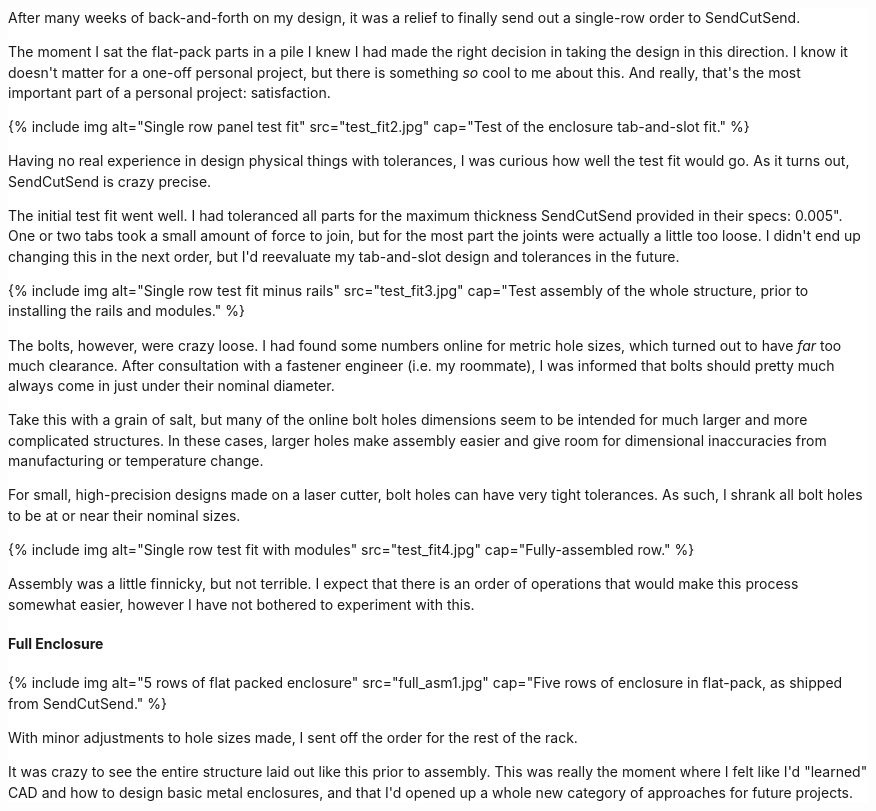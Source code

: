 After many weeks of back-and-forth on my design, it was a relief to finally send out a single-row order to SendCutSend.

The moment I sat the flat-pack parts in a pile I knew I had made the right decision in taking the design in this direction.
I know it doesn't matter for a one-off personal project, but there is something *so* cool to me about this.
And really, that's the most important part of a personal project: satisfaction.

{% include img alt="Single row panel test fit" src="test_fit2.jpg" cap="Test of the enclosure tab-and-slot fit." %}

Having no real experience in design physical things with tolerances, I was curious how well the test fit would go.
As it turns out, SendCutSend is crazy precise.

The initial test fit went well.
I had toleranced all parts for the maximum thickness SendCutSend provided in their specs: 0.005".
One or two tabs took a small amount of force to join, but for the most part the joints were actually a little too loose.
I didn't end up changing this in the next order, but I'd reevaluate my tab-and-slot design and tolerances in the future.

{% include img alt="Single row test fit minus rails" src="test_fit3.jpg" cap="Test assembly of the whole structure, prior to installing the rails and modules." %}

The bolts, however, were crazy loose.
I had found some numbers online for metric hole sizes, which turned out to have *far* too much clearance.
After consultation with a fastener engineer (i.e. my roommate), I was informed that bolts should pretty much always come in just under their nominal diameter.

Take this with a grain of salt, but many of the online bolt holes dimensions seem to be intended for much larger and more complicated structures.
In these cases, larger holes make assembly easier and give room for dimensional inaccuracies from manufacturing or temperature change.

For small, high-precision designs made on a laser cutter, bolt holes can have very tight tolerances.
As such, I shrank all bolt holes to be at or near their nominal sizes.

{% include img alt="Single row test fit with modules" src="test_fit4.jpg" cap="Fully-assembled row." %}

Assembly was a little finnicky, but not terrible.
I expect that there is an order of operations that would make this process somewhat easier, however I have not bothered to experiment with this.

#### Full Enclosure

{% include img alt="5 rows of flat packed enclosure" src="full_asm1.jpg" cap="Five rows of enclosure in flat-pack, as shipped from SendCutSend." %}

With minor adjustments to hole sizes made, I sent off the order for the rest of the rack.

It was crazy to see the entire structure laid out like this prior to assembly.
This was really the moment where I felt like I'd "learned" CAD and how to design basic metal enclosures, and that I'd opened up a whole new category of approaches for future projects.
